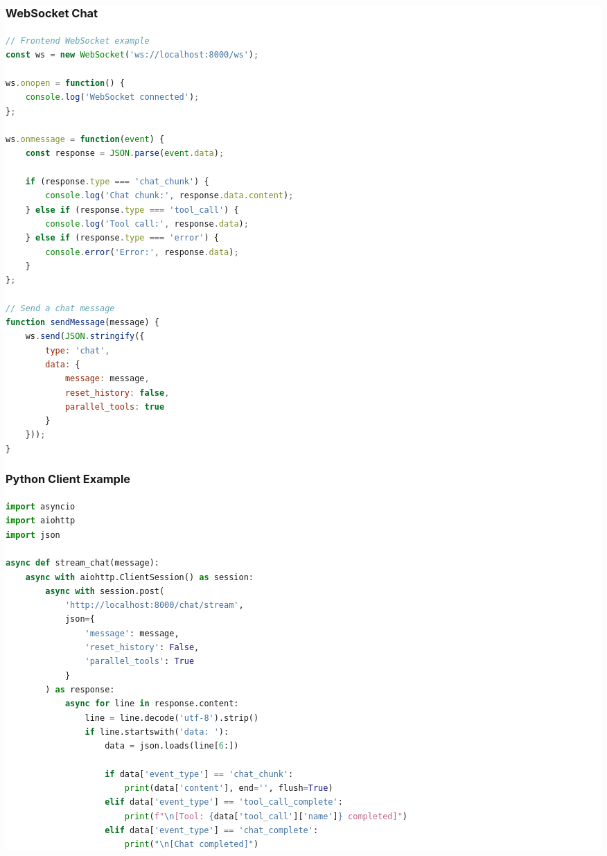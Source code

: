 ### WebSocket Chat

```javascript
// Frontend WebSocket example
const ws = new WebSocket('ws://localhost:8000/ws');

ws.onopen = function() {
    console.log('WebSocket connected');
};

ws.onmessage = function(event) {
    const response = JSON.parse(event.data);
    
    if (response.type === 'chat_chunk') {
        console.log('Chat chunk:', response.data.content);
    } else if (response.type === 'tool_call') {
        console.log('Tool call:', response.data);
    } else if (response.type === 'error') {
        console.error('Error:', response.data);
    }
};

// Send a chat message
function sendMessage(message) {
    ws.send(JSON.stringify({
        type: 'chat',
        data: {
            message: message,
            reset_history: false,
            parallel_tools: true
        }
    }));
}
```

### Python Client Example

```python
import asyncio
import aiohttp
import json

async def stream_chat(message):
    async with aiohttp.ClientSession() as session:
        async with session.post(
            'http://localhost:8000/chat/stream',
            json={
                'message': message,
                'reset_history': False,
                'parallel_tools': True
            }
        ) as response:
            async for line in response.content:
                line = line.decode('utf-8').strip()
                if line.startswith('data: '):
                    data = json.loads(line[6:])
                    
                    if data['event_type'] == 'chat_chunk':
                        print(data['content'], end='', flush=True)
                    elif data['event_type'] == 'tool_call_complete':
                        print(f"\n[Tool: {data['tool_call']['name']} completed]")
                    elif data['event_type'] == 'chat_complete':
                        print("\n[Chat completed]")

```